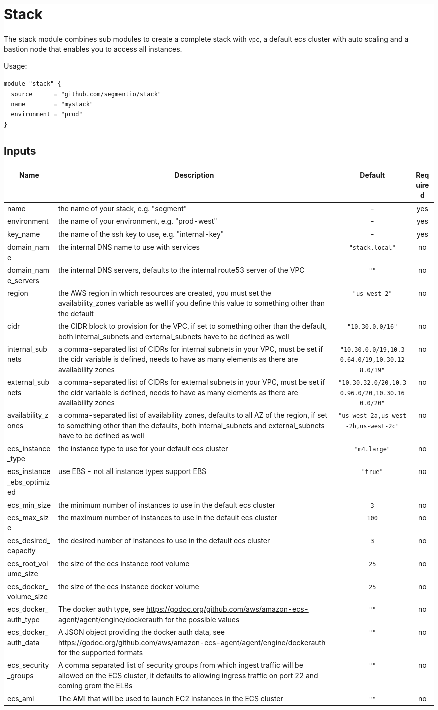 
# Stack

 The stack module combines sub modules to create a complete
 stack with `vpc`, a default ecs cluster with auto scaling
 and a bastion node that enables you to access all instances.

 Usage:

    module "stack" {
      source      = "github.com/segmentio/stack"
      name        = "mystack"
      environment = "prod"
    }



## Inputs

| Name | Description | Default | Required |
|------|-------------|:-----:|:-----:|
| name | the name of your stack, e.g. "segment" | - | yes |
| environment | the name of your environment, e.g. "prod-west" | - | yes |
| key_name | the name of the ssh key to use, e.g. "internal-key" | - | yes |
| domain_name | the internal DNS name to use with services | `"stack.local"` | no |
| domain_name_servers | the internal DNS servers, defaults to the internal route53 server of the VPC | `""` | no |
| region | the AWS region in which resources are created, you must set the availability_zones variable as well if you define this value to something other than the default | `"us-west-2"` | no |
| cidr | the CIDR block to provision for the VPC, if set to something other than the default, both internal_subnets and external_subnets have to be defined as well | `"10.30.0.0/16"` | no |
| internal_subnets | a comma-separated list of CIDRs for internal subnets in your VPC, must be set if the cidr variable is defined, needs to have as many elements as there are availability zones | `"10.30.0.0/19,10.30.64.0/19,10.30.128.0/19"` | no |
| external_subnets | a comma-separated list of CIDRs for external subnets in your VPC, must be set if the cidr variable is defined, needs to have as many elements as there are availability zones | `"10.30.32.0/20,10.30.96.0/20,10.30.160.0/20"` | no |
| availability_zones | a comma-separated list of availability zones, defaults to all AZ of the region, if set to something other than the defaults, both internal_subnets and external_subnets have to be defined as well | `"us-west-2a,us-west-2b,us-west-2c"` | no |
| ecs_instance_type | the instance type to use for your default ecs cluster | `"m4.large"` | no |
| ecs_instance_ebs_optimized | use EBS - not all instance types support EBS | `"true"` | no |
| ecs_min_size | the minimum number of instances to use in the default ecs cluster | `3` | no |
| ecs_max_size | the maximum number of instances to use in the default ecs cluster | `100` | no |
| ecs_desired_capacity | the desired number of instances to use in the default ecs cluster | `3` | no |
| ecs_root_volume_size | the size of the ecs instance root volume | `25` | no |
| ecs_docker_volume_size | the size of the ecs instance docker volume | `25` | no |
| ecs_docker_auth_type | The docker auth type, see https://godoc.org/github.com/aws/amazon-ecs-agent/agent/engine/dockerauth for the possible values | `""` | no |
| ecs_docker_auth_data | A JSON object providing the docker auth data, see https://godoc.org/github.com/aws/amazon-ecs-agent/agent/engine/dockerauth for the supported formats | `""` | no |
| ecs_security_groups | A comma separated list of security groups from which ingest traffic will be allowed on the ECS cluster, it defaults to allowing ingress traffic on port 22 and coming grom the ELBs | `""` | no |
| ecs_ami | The AMI that will be used to launch EC2 instances in the ECS cluster | `""` | no |
